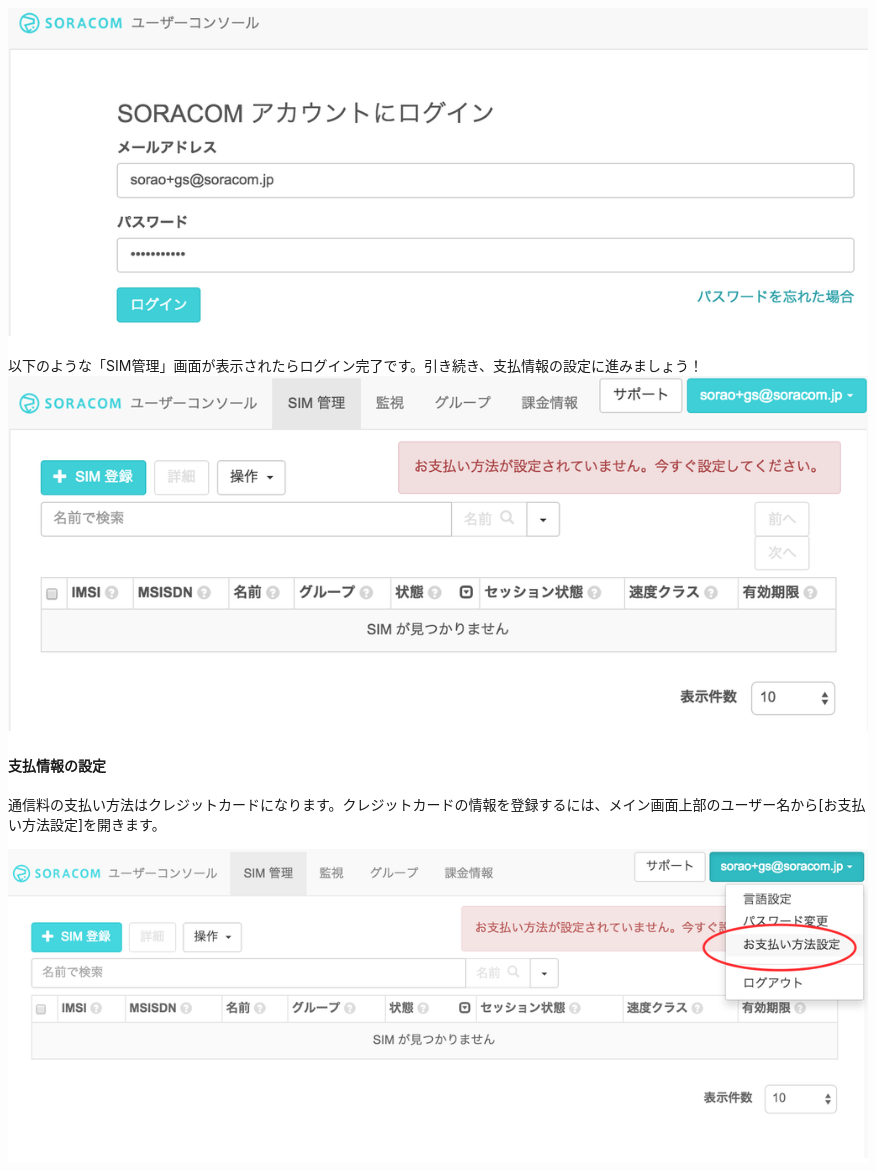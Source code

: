![](image/4.png)



以下のような「SIM管理」画面が表示されたらログイン完了です。引き続き、支払情報の設定に進みましょう！
![](image/5.png)




#### <a name="section1-4">支払情報の設定
通信料の支払い方法はクレジットカードになります。クレジットカードの情報を登録するには、メイン画面上部のユーザー名から[お支払い方法設定]を開きます。

![](image/6.png)
